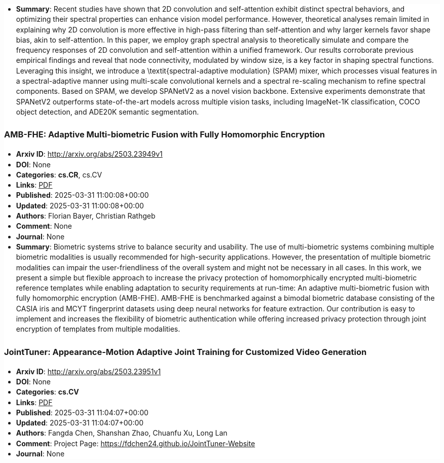 - **Summary**: Recent studies have shown that 2D convolution and self-attention exhibit distinct spectral behaviors, and optimizing their spectral properties can enhance vision model performance. However, theoretical analyses remain limited in explaining why 2D convolution is more effective in high-pass filtering than self-attention and why larger kernels favor shape bias, akin to self-attention. In this paper, we employ graph spectral analysis to theoretically simulate and compare the frequency responses of 2D convolution and self-attention within a unified framework. Our results corroborate previous empirical findings and reveal that node connectivity, modulated by window size, is a key factor in shaping spectral functions. Leveraging this insight, we introduce a \textit{spectral-adaptive modulation} (SPAM) mixer, which processes visual features in a spectral-adaptive manner using multi-scale convolutional kernels and a spectral re-scaling mechanism to refine spectral components. Based on SPAM, we develop SPANetV2 as a novel vision backbone. Extensive experiments demonstrate that SPANetV2 outperforms state-of-the-art models across multiple vision tasks, including ImageNet-1K classification, COCO object detection, and ADE20K semantic segmentation.



### AMB-FHE: Adaptive Multi-biometric Fusion with Fully Homomorphic Encryption
- **Arxiv ID**: http://arxiv.org/abs/2503.23949v1
- **DOI**: None
- **Categories**: **cs.CR**, cs.CV
- **Links**: [PDF](http://arxiv.org/pdf/2503.23949v1)
- **Published**: 2025-03-31 11:00:08+00:00
- **Updated**: 2025-03-31 11:00:08+00:00
- **Authors**: Florian Bayer, Christian Rathgeb
- **Comment**: None
- **Journal**: None
- **Summary**: Biometric systems strive to balance security and usability. The use of multi-biometric systems combining multiple biometric modalities is usually recommended for high-security applications. However, the presentation of multiple biometric modalities can impair the user-friendliness of the overall system and might not be necessary in all cases. In this work, we present a simple but flexible approach to increase the privacy protection of homomorphically encrypted multi-biometric reference templates while enabling adaptation to security requirements at run-time: An adaptive multi-biometric fusion with fully homomorphic encryption (AMB-FHE). AMB-FHE is benchmarked against a bimodal biometric database consisting of the CASIA iris and MCYT fingerprint datasets using deep neural networks for feature extraction. Our contribution is easy to implement and increases the flexibility of biometric authentication while offering increased privacy protection through joint encryption of templates from multiple modalities.



### JointTuner: Appearance-Motion Adaptive Joint Training for Customized Video Generation
- **Arxiv ID**: http://arxiv.org/abs/2503.23951v1
- **DOI**: None
- **Categories**: **cs.CV**
- **Links**: [PDF](http://arxiv.org/pdf/2503.23951v1)
- **Published**: 2025-03-31 11:04:07+00:00
- **Updated**: 2025-03-31 11:04:07+00:00
- **Authors**: Fangda Chen, Shanshan Zhao, Chuanfu Xu, Long Lan
- **Comment**: Project Page: https://fdchen24.github.io/JointTuner-Website
- **Journal**: None